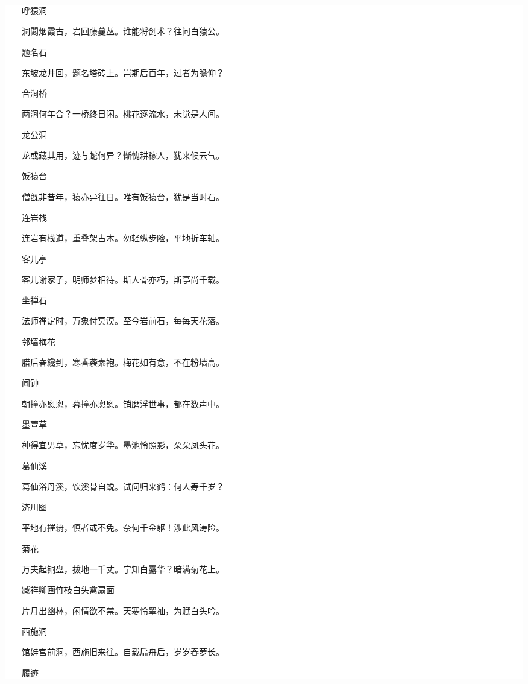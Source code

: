 　　呼猿洞

　　洞閟烟霞古，岩回藤蔓丛。谁能将剑术？往问白猿公。

　　题名石

　　东坡龙井回，题名塔砖上。岂期后百年，过者为瞻仰？

　　合涧桥

　　两涧何年合？一桥终日闲。桃花逐流水，未觉是人间。

　　龙公洞

　　龙或藏其用，迹与蛇何异？惭愧耕稼人，犹来候云气。

　　饭猿台

　　僧旣非昔年，猿亦异往日。唯有饭猿台，犹是当时石。

　　连岩栈

　　连岩有栈道，重叠架古木。勿轻纵步险，平地折车轴。

　　客儿亭

　　客儿谢家子，明师梦相待。斯人骨亦朽，斯亭尚千载。

　　坐禅石

　　法师禅定时，万象付冥漠。至今岩前石，每每天花落。

　　邻墙梅花

　　腊后春纔到，寒香袭素袍。梅花如有意，不在粉墙高。

　　闻钟

　　朝撞亦悤悤，暮撞亦悤悤。销磨浮世事，都在数声中。

　　墨萱草

　　种得宜男草，忘忧度岁华。墨池怜照影，朶朶凤头花。

　　葛仙溪

　　葛仙浴丹溪，饮溪骨自蜕。试问归来鹤：何人寿千岁？

　　济川图

　　平地有摧辀，慎者或不免。奈何千金躯！涉此风涛险。

　　菊花

　　万夫起铜盘，拔地一千丈。宁知白露华？暗满菊花上。

　　臧祥卿画竹枝白头禽扇面

　　片月出幽林，闲情欲不禁。天寒怜翠袖，为赋白头吟。

　　西施洞

　　馆娃宫前洞，西施旧来往。自载扁舟后，岁岁春萝长。

　　履迹
